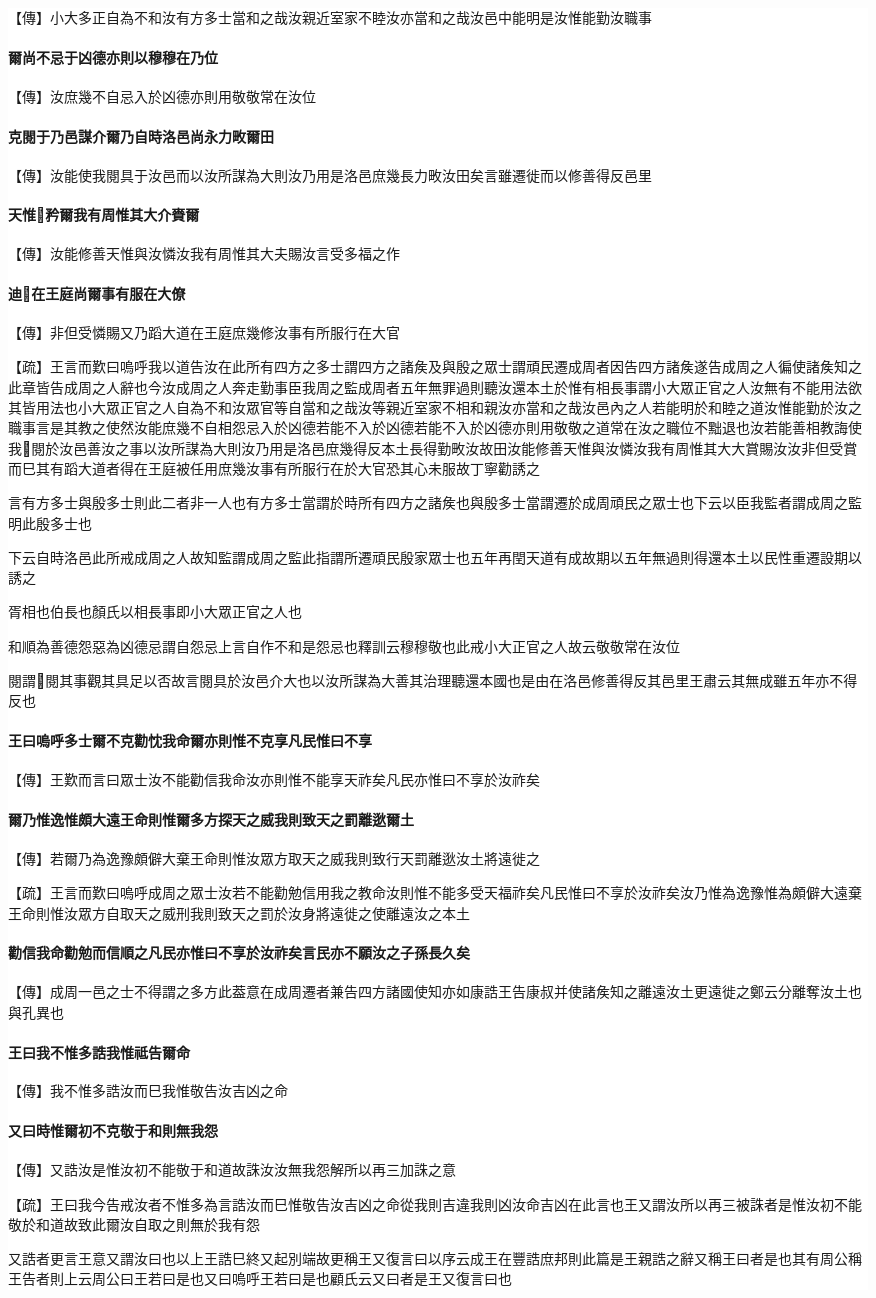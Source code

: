 【傳】小大多正自為不和汝有方多士當和之哉汝親近室家不睦汝亦當和之哉汝邑中能明是汝惟能勤汝職事

#### 爾尚不忌于凶德亦則以穆穆在乃位

【傳】汝庶幾不自忌入於凶德亦則用敬敬常在汝位

#### 克閱于乃邑謀介爾乃自時洛邑尚永力畋爾田

【傳】汝能使我閱具于汝邑而以汝所謀為大則汝乃用是洛邑庶幾長力畋汝田矣言雖遷徙而以修善得反邑里

#### 天惟𢌿矜爾我有周惟其大介賚爾

【傳】汝能修善天惟與汝憐汝我有周惟其大夫賜汝言受多福之作

#### 迪𥳑在王庭尚爾事有服在大僚

【傳】非但受憐賜又乃蹈大道在王庭庶幾修汝事有所服行在大官

【疏】王言而歎曰嗚呼我以道告汝在此所有四方之多士謂四方之諸矦及與殷之眾士謂頑民遷成周者因告四方諸矦遂告成周之人徧使諸矦知之此章皆告成周之人辭也今汝成周之人奔走勤事臣我周之監成周者五年無罪過則聽汝還本土於惟有相長事謂小大眾正官之人汝無有不能用法欲其皆用法也小大眾正官之人自為不和汝眾官等自當和之哉汝等親近室家不相和親汝亦當和之哉汝邑內之人若能明於和睦之道汝惟能勤於汝之職事言是其教之使然汝能庶幾不自相怨忌入於凶德若能不入於凶德若能不入於凶德亦則用敬敬之道常在汝之職位不黜退也汝若能善相教誨使我𥳑閱於汝邑善汝之事以汝所謀為大則汝乃用是洛邑庶幾得反本土長得勤畋汝故田汝能修善天惟與汝憐汝我有周惟其大大賞賜汝汝非但受賞而巳其有蹈大道者得在王庭被任用庶幾汝事有所服行在於大官恐其心未服故丁寧勸誘之

言有方多士與殷多士則此二者非一人也有方多士當謂於時所有四方之諸矦也與殷多士當謂遷於成周頑民之眾士也下云以臣我監者謂成周之監明此殷多士也

下云自時洛邑此所戒成周之人故知監謂成周之監此指謂所遷頑民殷家眾士也五年再閏天道有成故期以五年無過則得還本土以民性重遷設期以誘之

胥相也伯長也顏氏以相長事即小大眾正官之人也

和順為善德怨惡為凶德忌謂自怨忌上言自作不和是怨忌也釋訓云穆穆敬也此戒小大正官之人故云敬敬常在汝位

閱謂𥳑閱其事觀其具足以否故言閱具於汝邑介大也以汝所謀為大善其治理聽還本國也是由在洛邑修善得反其邑里王肅云其無成雖五年亦不得反也



#### 王曰嗚呼多士爾不克勸忱我命爾亦則惟不克享凡民惟曰不享

【傳】王歎而言曰眾士汝不能勸信我命汝亦則惟不能享天祚矣凡民亦惟曰不享於汝祚矣

#### 爾乃惟逸惟頗大遠王命則惟爾多方探天之威我則致天之罰離逖爾土

【傳】若爾乃為逸豫頗僻大棄王命則惟汝眾方取天之威我則致行天罰離逖汝土將遠徙之

【疏】王言而歎曰嗚呼成周之眾士汝若不能勸勉信用我之教命汝則惟不能多受天福祚矣凡民惟曰不享於汝祚矣汝乃惟為逸豫惟為頗僻大遠棄王命則惟汝眾方自取天之威刑我則致天之罰於汝身將遠徙之使離遠汝之本土

#### 勸信我命勸勉而信順之凡民亦惟曰不享於汝祚矣言民亦不願汝之子孫長久矣

【傳】成周一邑之士不得謂之多方此葢意在成周遷者兼告四方諸國使知亦如康誥王告康叔并使諸矦知之離遠汝土更遠徙之鄭云分離奪汝土也與孔異也

#### 王曰我不惟多誥我惟祗告爾命

【傳】我不惟多誥汝而巳我惟敬告汝吉凶之命

#### 又曰時惟爾初不克敬于和則無我怨

【傳】又誥汝是惟汝初不能敬于和道故誅汝汝無我怨解所以再三加誅之意

【疏】王曰我今告戒汝者不惟多為言誥汝而巳惟敬告汝吉凶之命從我則吉違我則凶汝命吉凶在此言也王又謂汝所以再三被誅者是惟汝初不能敬於和道故致此爾汝自取之則無於我有怨

又誥者更言王意又謂汝曰也以上王誥巳終又起別端故更稱王又復言曰以序云成王在豐誥庶邦則此篇是王親誥之辭又稱王曰者是也其有周公稱王告者則上云周公曰王若曰是也又曰嗚呼王若曰是也顧氏云又曰者是王又復言曰也
